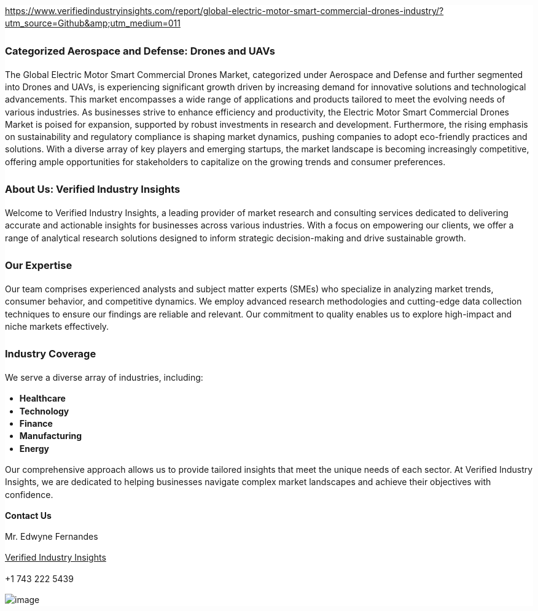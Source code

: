 </strong><a href="https://www.verifiedindustryinsights.com/report/global-electric-motor-smart-commercial-drones-industry/?utm_source=Github&amp;utm_medium=011">https://www.verifiedindustryinsights.com/report/global-electric-motor-smart-commercial-drones-industry/?utm_source=Github&amp;utm_medium=011</a>&nbsp;</p><h3>Categorized Aerospace and Defense: Drones and UAVs </h3><p>The Global Electric Motor Smart Commercial Drones Market, categorized under Aerospace and Defense and further segmented into Drones and UAVs, is experiencing significant growth driven by increasing demand for innovative solutions and technological advancements. This market encompasses a wide range of applications and products tailored to meet the evolving needs of various industries. As businesses strive to enhance efficiency and productivity, the Electric Motor Smart Commercial Drones Market is poised for expansion, supported by robust investments in research and development. Furthermore, the rising emphasis on sustainability and regulatory compliance is shaping market dynamics, pushing companies to adopt eco-friendly practices and solutions. With a diverse array of key players and emerging startups, the market landscape is becoming increasingly competitive, offering ample opportunities for stakeholders to capitalize on the growing trends and consumer preferences.</p><h3>About Us: Verified Industry Insights</h3><p>Welcome to Verified Industry Insights, a leading provider of market research and consulting services dedicated to delivering accurate and actionable insights for businesses across various industries. With a focus on empowering our clients, we offer a range of analytical research solutions designed to inform strategic decision-making and drive sustainable growth.</p><h3>Our Expertise</h3><p>Our team comprises experienced analysts and subject matter experts (SMEs) who specialize in analyzing market trends, consumer behavior, and competitive dynamics. We employ advanced research methodologies and cutting-edge data collection techniques to ensure our findings are reliable and relevant. Our commitment to quality enables us to explore high-impact and niche markets effectively.</p><h3>Industry Coverage</h3><p>We serve a diverse array of industries, including:</p><ul><li><strong>Healthcare</strong></li><li><strong>Technology</strong></li><li><strong>Finance</strong></li><li><strong>Manufacturing</strong></li><li><strong>Energy</strong></li></ul><p>Our comprehensive approach allows us to provide tailored insights that meet the unique needs of each sector. At Verified Industry Insights, we are dedicated to helping businesses navigate complex market landscapes and achieve their objectives with confidence.</p><p><strong>Contact Us</strong></p><p>Mr. Edwyne Fernandes</p><p><a href="https://www.verifiedindustryinsights.com/">Verified Industry Insights</a></p><p>+1 743 222 5439</p>
![image](https://github.com/user-attachments/assets/f6b127b8-2d43-4fd0-9d36-32ed6bb44d05)
